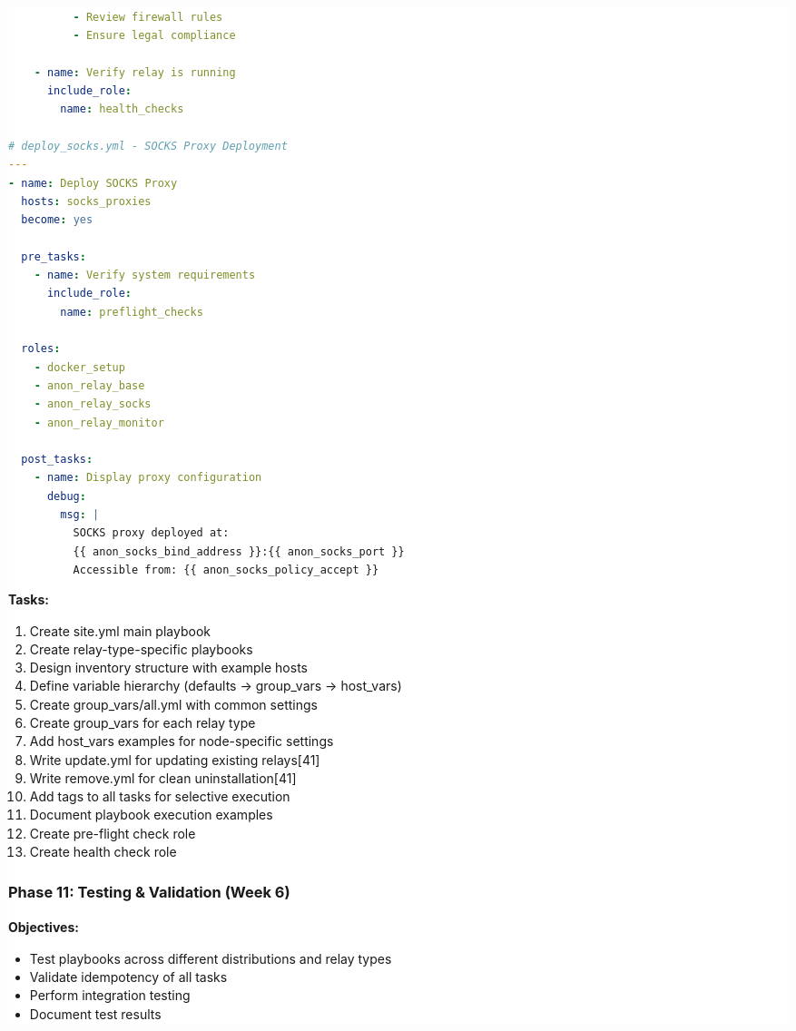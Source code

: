 ```yaml
          - Review firewall rules
          - Ensure legal compliance

    - name: Verify relay is running
      include_role:
        name: health_checks

# deploy_socks.yml - SOCKS Proxy Deployment
---
- name: Deploy SOCKS Proxy
  hosts: socks_proxies
  become: yes

  pre_tasks:
    - name: Verify system requirements
      include_role:
        name: preflight_checks

  roles:
    - docker_setup
    - anon_relay_base
    - anon_relay_socks
    - anon_relay_monitor

  post_tasks:
    - name: Display proxy configuration
      debug:
        msg: |
          SOCKS proxy deployed at:
          {{ anon_socks_bind_address }}:{{ anon_socks_port }}
          Accessible from: {{ anon_socks_policy_accept }}
```

**Tasks:**
1. Create site.yml main playbook
2. Create relay-type-specific playbooks
3. Design inventory structure with example hosts
4. Define variable hierarchy (defaults → group_vars → host_vars)
5. Create group_vars/all.yml with common settings
6. Create group_vars for each relay type
7. Add host_vars examples for node-specific settings
8. Write update.yml for updating existing relays[41]
9. Write remove.yml for clean uninstallation[41]
10. Add tags to all tasks for selective execution
11. Document playbook execution examples
12. Create pre-flight check role
13. Create health check role

### Phase 11: Testing & Validation (Week 6)

**Objectives:**
- Test playbooks across different distributions and relay types
- Validate idempotency of all tasks
- Perform integration testing
- Document test results
